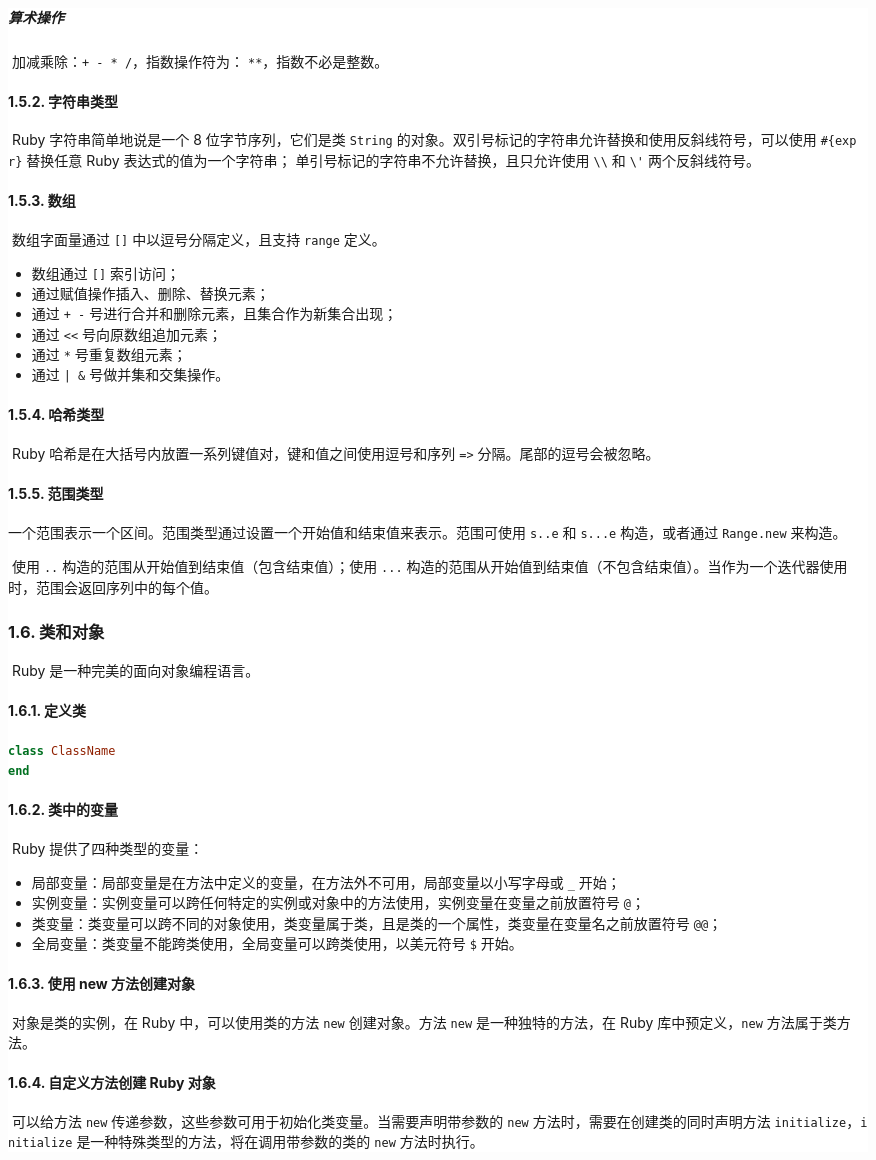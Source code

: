 ##### 算术操作

​	加减乘除：`+ - * /`，指数操作符为： `**`，指数不必是整数。

#### 1.5.2. 字符串类型

​	Ruby 字符串简单地说是一个 8 位字节序列，它们是类 `String` 的对象。双引号标记的字符串允许替换和使用反斜线符号，可以使用 `#{expr}` 替换任意 Ruby 表达式的值为一个字符串； 单引号标记的字符串不允许替换，且只允许使用 `\\` 和 `\'` 两个反斜线符号。

#### 1.5.3. 数组

​	数组字面量通过 `[]` 中以逗号分隔定义，且支持 `range` 定义。

- 数组通过 `[]` 索引访问；
- 通过赋值操作插入、删除、替换元素；
- 通过 `+ -` 号进行合并和删除元素，且集合作为新集合出现；
- 通过 `<<` 号向原数组追加元素；
- 通过 `*` 号重复数组元素；
- 通过 `| &` 号做并集和交集操作。

#### 1.5.4. 哈希类型

​	Ruby 哈希是在大括号内放置一系列键值对，键和值之间使用逗号和序列 `=>` 分隔。尾部的逗号会被忽略。

#### 1.5.5. 范围类型

​	一个范围表示一个区间。范围类型通过设置一个开始值和结束值来表示。范围可使用 `s..e` 和 `s...e` 构造，或者通过 `Range.new` 来构造。

​	使用 `..` 构造的范围从开始值到结束值（包含结束值）；使用 `...` 构造的范围从开始值到结束值（不包含结束值）。当作为一个迭代器使用时，范围会返回序列中的每个值。

### 1.6. 类和对象

​	Ruby 是一种完美的面向对象编程语言。

#### 1.6.1. 定义类

```ruby
class ClassName
end
```

#### 1.6.2. 类中的变量

​	Ruby 提供了四种类型的变量：

- 局部变量：局部变量是在方法中定义的变量，在方法外不可用，局部变量以小写字母或 `_` 开始；
- 实例变量：实例变量可以跨任何特定的实例或对象中的方法使用，实例变量在变量之前放置符号 `@`；
- 类变量：类变量可以跨不同的对象使用，类变量属于类，且是类的一个属性，类变量在变量名之前放置符号 `@@`；
- 全局变量：类变量不能跨类使用，全局变量可以跨类使用，以美元符号 `$` 开始。

#### 1.6.3. 使用 new 方法创建对象

​	对象是类的实例，在 Ruby 中，可以使用类的方法 `new` 创建对象。方法 `new` 是一种独特的方法，在 Ruby 库中预定义，`new` 方法属于类方法。

#### 1.6.4. 自定义方法创建 Ruby 对象

​	可以给方法 `new` 传递参数，这些参数可用于初始化类变量。当需要声明带参数的 `new` 方法时，需要在创建类的同时声明方法 `initialize`，`initialize` 是一种特殊类型的方法，将在调用带参数的类的 `new` 方法时执行。
